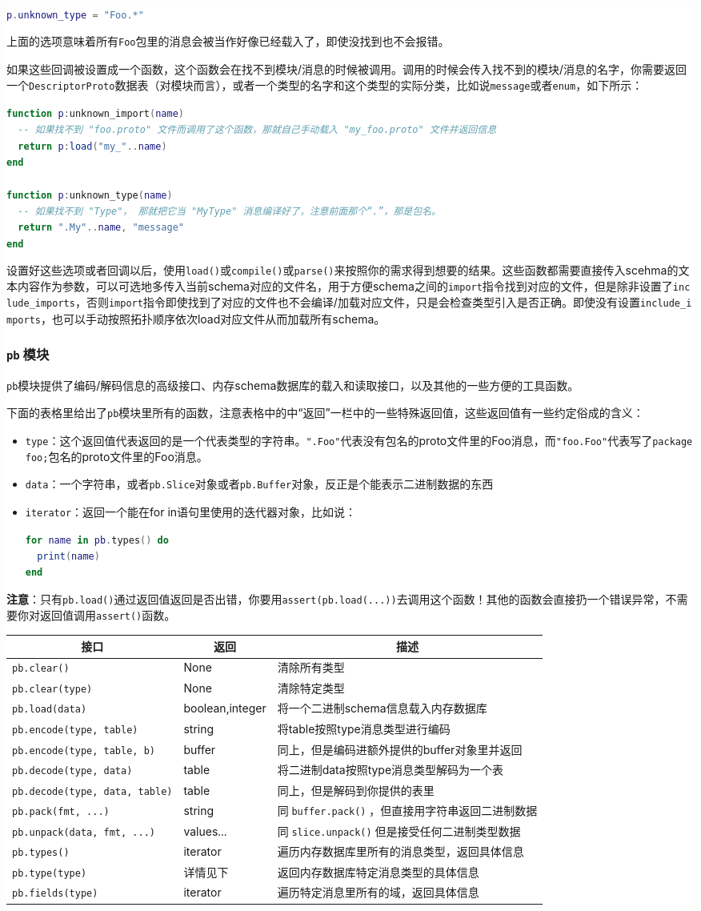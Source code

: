 ```lua
p.unknown_type = "Foo.*"
```

上面的选项意味着所有`Foo`包里的消息会被当作好像已经载入了，即使没找到也不会报错。

如果这些回调被设置成一个函数，这个函数会在找不到模块/消息的时候被调用。调用的时候会传入找不到的模块/消息的名字，你需要返回一个`DescriptorProto`数据表（对模块而言），或者一个类型的名字和这个类型的实际分类，比如说`message`或者`enum`，如下所示：

```lua
function p:unknown_import(name)
  -- 如果找不到 "foo.proto" 文件而调用了这个函数，那就自己手动载入 "my_foo.proto" 文件并返回信息
  return p:load("my_"..name)
end

function p:unknown_type(name)
  -- 如果找不到 "Type"， 那就把它当 "MyType" 消息编译好了，注意前面那个“.”，那是包名。
  return ".My"..name, "message"
end
```

设置好这些选项或者回调以后，使用`load()`或`compile()`或`parse()`来按照你的需求得到想要的结果。这些函数都需要直接传入scehma的文本内容作为参数，可以可选地多传入当前schema对应的文件名，用于方便schema之间的`import`指令找到对应的文件，但是除非设置了`include_imports`，否则`import`指令即使找到了对应的文件也不会编译/加载对应文件，只是会检查类型引入是否正确。即使没有设置`include_imports`，也可以手动按照拓扑顺序依次load对应文件从而加载所有schema。

### `pb` 模块

`pb`模块提供了编码/解码信息的高级接口、内存schema数据库的载入和读取接口，以及其他的一些方便的工具函数。

下面的表格里给出了`pb`模块里所有的函数，注意表格中的中“返回”一栏中的一些特殊返回值，这些返回值有一些约定俗成的含义：

- `type`：这个返回值代表返回的是一个代表类型的字符串。`".Foo"`代表没有包名的proto文件里的Foo消息，而`"foo.Foo"`代表写了`package foo;`包名的proto文件里的Foo消息。

- `data`：一个字符串，或者`pb.Slice`对象或者`pb.Buffer`对象，反正是个能表示二进制数据的东西

- `iterator`：返回一个能在for in语句里使用的迭代器对象，比如说：

  ```lua
  for name in pb.types() do
    print(name)
  end
  ```

**注意**：只有`pb.load()`通过返回值返回是否出错，你要用`assert(pb.load(...))`去调用这个函数！其他的函数会直接扔一个错误异常，不需要你对返回值调用`assert()`函数。

| 接口            | 返回    | 描述                                          |
| --------------- | ------- | --------------------------------------------- |
| `pb.clear()`                   | None            | 清除所有类型                                            |
| `pb.clear(type)`               | None            | 清除特定类型                                            |
| `pb.load(data)`                | boolean,integer | 将一个二进制schema信息载入内存数据库                    |
| `pb.encode(type, table)`       | string          | 将table按照type消息类型进行编码                         |
| `pb.encode(type, table, b)`    | buffer          | 同上，但是编码进额外提供的buffer对象里并返回            |
| `pb.decode(type, data)`        | table           | 将二进制data按照type消息类型解码为一个表                |
| `pb.decode(type, data, table)` | table           | 同上，但是解码到你提供的表里                            |
| `pb.pack(fmt, ...)`            | string          | 同 `buffer.pack()` ，但直接用字符串返回二进制数据 |
| `pb.unpack(data, fmt, ...)`    | values...       | 同 `slice.unpack()` 但是接受任何二进制类型数据    |
| `pb.types()`                   | iterator        | 遍历内存数据库里所有的消息类型，返回具体信息 |
| `pb.type(type)`                | 详情见下        | 返回内存数据库特定消息类型的具体信息          |
| `pb.fields(type)`              | iterator        | 遍历特定消息里所有的域，返回具体信息 |